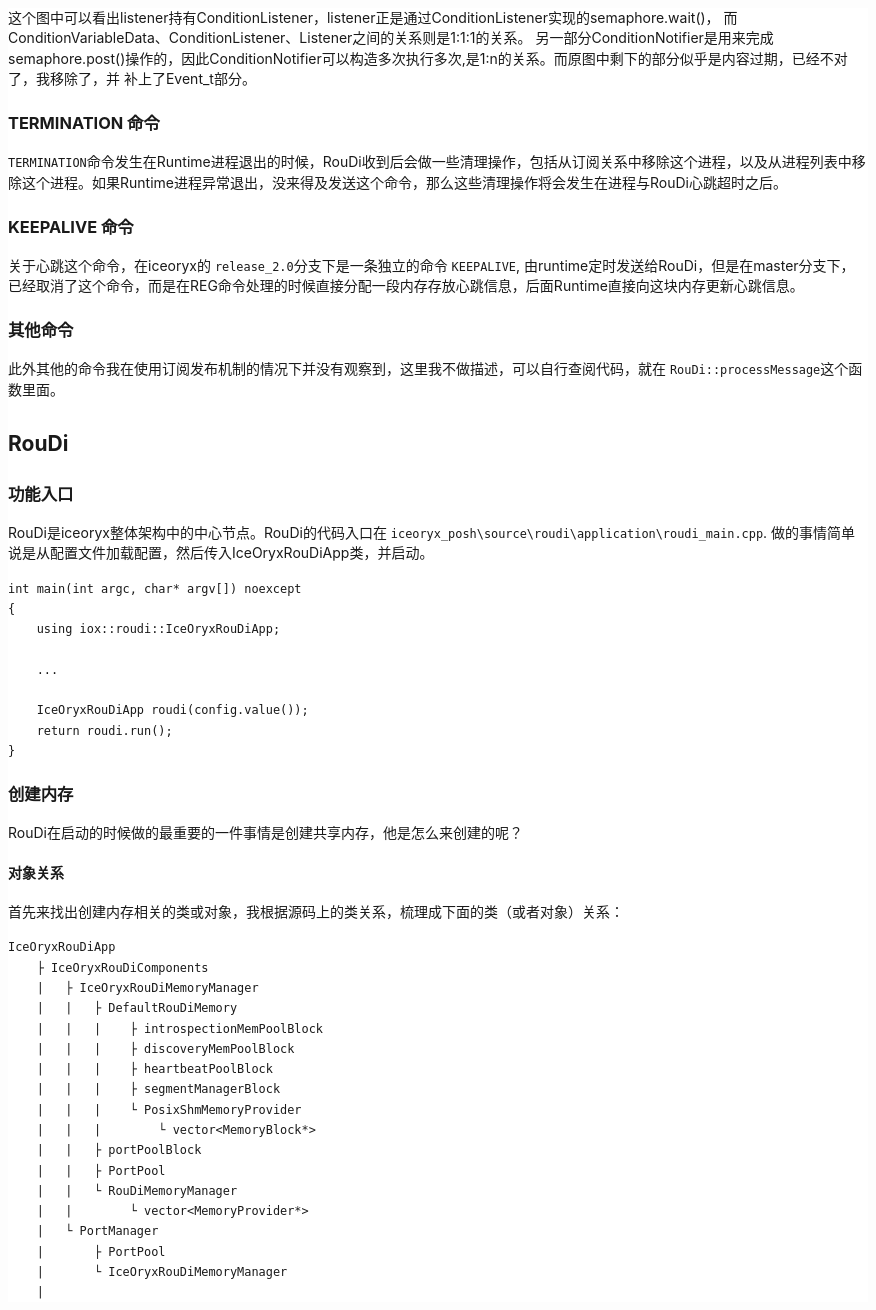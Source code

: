 这个图中可以看出listener持有ConditionListener，listener正是通过ConditionListener实现的semaphore.wait()， 而ConditionVariableData、ConditionListener、Listener之间的关系则是1:1:1的关系。
另一部分ConditionNotifier是用来完成semaphore.post()操作的，因此ConditionNotifier可以构造多次执行多次,是1:n的关系。而原图中剩下的部分似乎是内容过期，已经不对了，我移除了，并 补上了Event_t部分。

### TERMINATION 命令

`TERMINATION`命令发生在Runtime进程退出的时候，RouDi收到后会做一些清理操作，包括从订阅关系中移除这个进程，以及从进程列表中移除这个进程。如果Runtime进程异常退出，没来得及发送这个命令，那么这些清理操作将会发生在进程与RouDi心跳超时之后。

### KEEPALIVE 命令

关于心跳这个命令，在iceoryx的 `release_2.0`分支下是一条独立的命令 `KEEPALIVE`, 由runtime定时发送给RouDi，但是在master分支下，已经取消了这个命令，而是在REG命令处理的时候直接分配一段内存存放心跳信息，后面Runtime直接向这块内存更新心跳信息。

### 其他命令

此外其他的命令我在使用订阅发布机制的情况下并没有观察到，这里我不做描述，可以自行查阅代码，就在 `RouDi::processMessage`这个函数里面。

## RouDi

### 功能入口

RouDi是iceoryx整体架构中的中心节点。RouDi的代码入口在 `iceoryx_posh\source\roudi\application\roudi_main.cpp`. 做的事情简单说是从配置文件加载配置，然后传入IceOryxRouDiApp类，并启动。

```
int main(int argc, char* argv[]) noexcept
{
    using iox::roudi::IceOryxRouDiApp;

    ...

    IceOryxRouDiApp roudi(config.value());
    return roudi.run();
}

```

### 创建内存

RouDi在启动的时候做的最重要的一件事情是创建共享内存，他是怎么来创建的呢？

#### 对象关系

首先来找出创建内存相关的类或对象，我根据源码上的类关系，梳理成下面的类（或者对象）关系：

```shell
IceOryxRouDiApp
	├ IceOryxRouDiComponents
	|	├ IceOryxRouDiMemoryManager
	|	|	├ DefaultRouDiMemory
	|	|	|	 ├ introspectionMemPoolBlock
	|	|	|	 ├ discoveryMemPoolBlock
	|	|	|	 ├ heartbeatPoolBlock
	|	|	|	 ├ segmentManagerBlock
	|	|	|	 └ PosixShmMemoryProvider
	|	|	|		 └ vector<MemoryBlock*>
	|	|	├ portPoolBlock
	|	|	├ PortPool
	|	|	└ RouDiMemoryManager
	|	|		 └ vector<MemoryProvider*>
	|	└ PortManager
	|		├ PortPool
	|		└ IceOryxRouDiMemoryManager
	|
```